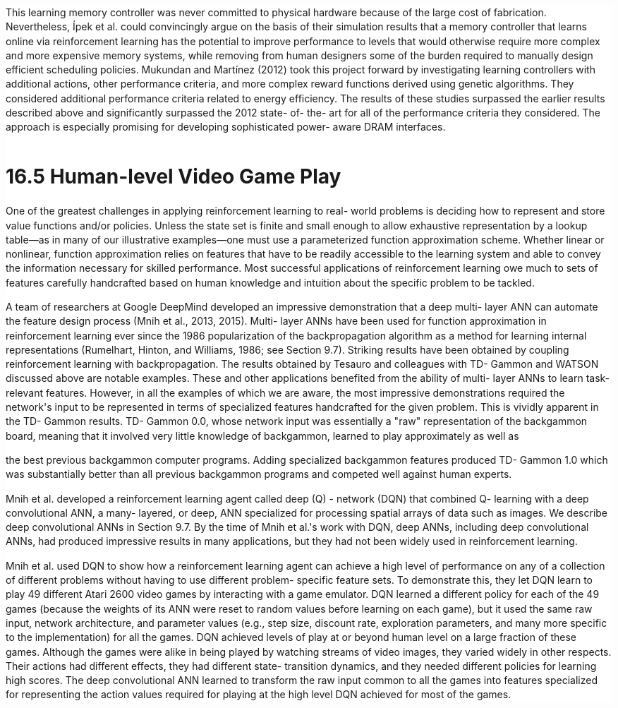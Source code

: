 This learning memory controller was never committed to physical hardware because of the large cost of fabrication. Nevertheless, Ípek et al. could convincingly argue on the basis of their simulation results that a memory controller that learns online via reinforcement learning has the potential to improve performance to levels that would otherwise require more complex and more expensive memory systems, while removing from human designers some of the burden required to manually design efficient scheduling policies. Mukundan and Martínez (2012) took this project forward by investigating learning controllers with additional actions, other performance criteria, and more complex reward functions derived using genetic algorithms. They considered additional performance criteria related to energy efficiency. The results of these studies surpassed the earlier results described above and significantly surpassed the 2012 state- of- the- art for all of the performance criteria they considered. The approach is especially promising for developing sophisticated power- aware DRAM interfaces.

# 16.5 Human-level Video Game Play

One of the greatest challenges in applying reinforcement learning to real- world problems is deciding how to represent and store value functions and/or policies. Unless the state set is finite and small enough to allow exhaustive representation by a lookup table—as in many of our illustrative examples—one must use a parameterized function approximation scheme. Whether linear or nonlinear, function approximation relies on features that have to be readily accessible to the learning system and able to convey the information necessary for skilled performance. Most successful applications of reinforcement learning owe much to sets of features carefully handcrafted based on human knowledge and intuition about the specific problem to be tackled.

A team of researchers at Google DeepMind developed an impressive demonstration that a deep multi- layer ANN can automate the feature design process (Mnih et al., 2013, 2015). Multi- layer ANNs have been used for function approximation in reinforcement learning ever since the 1986 popularization of the backpropagation algorithm as a method for learning internal representations (Rumelhart, Hinton, and Williams, 1986; see Section 9.7). Striking results have been obtained by coupling reinforcement learning with backpropagation. The results obtained by Tesauro and colleagues with TD- Gammon and WATSON discussed above are notable examples. These and other applications benefited from the ability of multi- layer ANNs to learn task- relevant features. However, in all the examples of which we are aware, the most impressive demonstrations required the network's input to be represented in terms of specialized features handcrafted for the given problem. This is vividly apparent in the TD- Gammon results. TD- Gammon 0.0, whose network input was essentially a "raw" representation of the backgammon board, meaning that it involved very little knowledge of backgammon, learned to play approximately as well as

the best previous backgammon computer programs. Adding specialized backgammon features produced TD- Gammon 1.0 which was substantially better than all previous backgammon programs and competed well against human experts.

Mnih et al. developed a reinforcement learning agent called deep  \(Q\) - network (DQN) that combined Q- learning with a deep convolutional ANN, a many- layered, or deep, ANN specialized for processing spatial arrays of data such as images. We describe deep convolutional ANNs in Section 9.7. By the time of Mnih et al.'s work with DQN, deep ANNs, including deep convolutional ANNs, had produced impressive results in many applications, but they had not been widely used in reinforcement learning.

Mnih et al. used DQN to show how a reinforcement learning agent can achieve a high level of performance on any of a collection of different problems without having to use different problem- specific feature sets. To demonstrate this, they let DQN learn to play 49 different Atari 2600 video games by interacting with a game emulator. DQN learned a different policy for each of the 49 games (because the weights of its ANN were reset to random values before learning on each game), but it used the same raw input, network architecture, and parameter values (e.g., step size, discount rate, exploration parameters, and many more specific to the implementation) for all the games. DQN achieved levels of play at or beyond human level on a large fraction of these games. Although the games were alike in being played by watching streams of video images, they varied widely in other respects. Their actions had different effects, they had different state- transition dynamics, and they needed different policies for learning high scores. The deep convolutional ANN learned to transform the raw input common to all the games into features specialized for representing the action values required for playing at the high level DQN achieved for most of the games.
